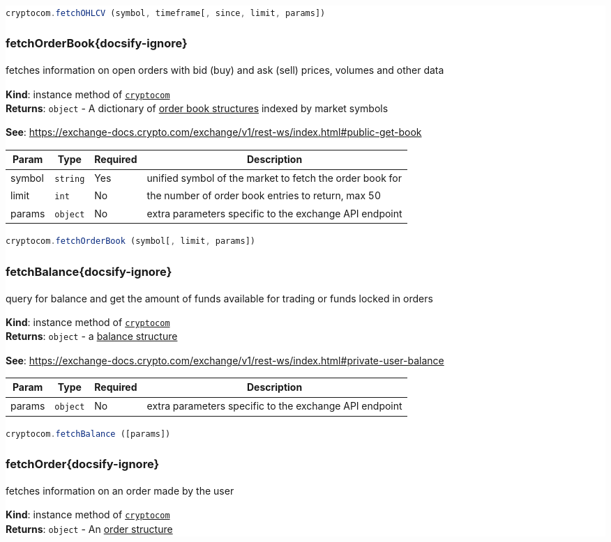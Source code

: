 
```javascript
cryptocom.fetchOHLCV (symbol, timeframe[, since, limit, params])
```


<a name="fetchOrderBook" id="fetchorderbook"></a>

### fetchOrderBook{docsify-ignore}
fetches information on open orders with bid (buy) and ask (sell) prices, volumes and other data

**Kind**: instance method of [<code>cryptocom</code>](#cryptocom)  
**Returns**: <code>object</code> - A dictionary of [order book structures](https://docs.ccxt.com/#/?id=order-book-structure) indexed by market symbols

**See**: https://exchange-docs.crypto.com/exchange/v1/rest-ws/index.html#public-get-book  

| Param | Type | Required | Description |
| --- | --- | --- | --- |
| symbol | <code>string</code> | Yes | unified symbol of the market to fetch the order book for |
| limit | <code>int</code> | No | the number of order book entries to return, max 50 |
| params | <code>object</code> | No | extra parameters specific to the exchange API endpoint |


```javascript
cryptocom.fetchOrderBook (symbol[, limit, params])
```


<a name="fetchBalance" id="fetchbalance"></a>

### fetchBalance{docsify-ignore}
query for balance and get the amount of funds available for trading or funds locked in orders

**Kind**: instance method of [<code>cryptocom</code>](#cryptocom)  
**Returns**: <code>object</code> - a [balance structure](https://docs.ccxt.com/#/?id=balance-structure)

**See**: https://exchange-docs.crypto.com/exchange/v1/rest-ws/index.html#private-user-balance  

| Param | Type | Required | Description |
| --- | --- | --- | --- |
| params | <code>object</code> | No | extra parameters specific to the exchange API endpoint |


```javascript
cryptocom.fetchBalance ([params])
```


<a name="fetchOrder" id="fetchorder"></a>

### fetchOrder{docsify-ignore}
fetches information on an order made by the user

**Kind**: instance method of [<code>cryptocom</code>](#cryptocom)  
**Returns**: <code>object</code> - An [order structure](https://docs.ccxt.com/#/?id=order-structure)
